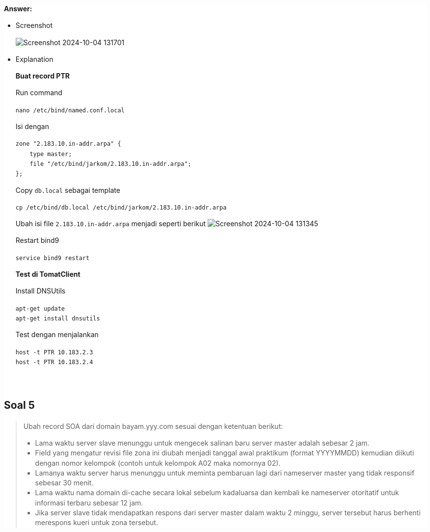 **Answer:**

- Screenshot

  ![Screenshot 2024-10-04 131701](https://github.com/user-attachments/assets/e6a8f473-9932-46ab-a0d9-895a5fd48161)

- Explanation

  **Buat record PTR**
  
  Run command
  ```
  nano /etc/bind/named.conf.local
  ```
  Isi dengan
  ```
  zone "2.183.10.in-addr.arpa" {
      type master;
      file "/etc/bind/jarkom/2.183.10.in-addr.arpa";
  };
  ```
  Copy `db.local` sebagai template
  ```
  cp /etc/bind/db.local /etc/bind/jarkom/2.183.10.in-addr.arpa
  ```
  Ubah isi file `2.183.10.in-addr.arpa` menjadi seperti berikut
  ![Screenshot 2024-10-04 131345](https://github.com/user-attachments/assets/7d412817-09ba-4a62-8150-7d5cb09a03a6)

  Restart bind9
  ```
  service bind9 restart
  ```

  **Test di TomatClient**

  Install DNSUtils
  ```
  apt-get update
  apt-get install dnsutils
  ```
  Test dengan menjalankan
  ```
  host -t PTR 10.183.2.3
  host -t PTR 10.183.2.4
  ```
  

<br>

## Soal 5

> Ubah record SOA dari domain bayam.yyy.com sesuai dengan ketentuan berikut:
> - Lama waktu server slave menunggu untuk mengecek salinan baru server master adalah sebesar 2 jam.
> - Field yang mengatur revisi file zona ini diubah menjadi tanggal awal praktikum (format YYYYMMDD) kemudian diikuti dengan nomor kelompok (contoh untuk kelompok A02 maka nomornya 02).
> - Lamanya waktu server harus menunggu untuk meminta pembaruan lagi dari nameserver master yang tidak responsif sebesar 30 menit.
> - Lama waktu nama domain di-cache secara lokal sebelum kadaluarsa dan kembali ke nameserver otoritatif untuk informasi terbaru sebesar 12 jam.
> - Jika server slave tidak mendapatkan respons dari server master dalam waktu 2 minggu, server tersebut harus berhenti merespons kueri untuk zona tersebut.
